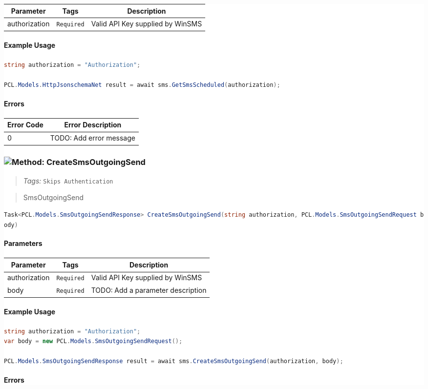 | Parameter | Tags | Description |
|-----------|------|-------------|
| authorization |  ``` Required ```  | Valid API Key supplied by WinSMS |


#### Example Usage

```csharp
string authorization = "Authorization";

PCL.Models.HttpJsonschemaNet result = await sms.GetSmsScheduled(authorization);

```

#### Errors

| Error Code | Error Description |
|------------|-------------------|
| 0 | TODO: Add error message |


### <a name="create_sms_outgoing_send"></a>![Method: ](https://apidocs.io/img/method.png "WinSMSREST.Tests.Controllers.SmsController.CreateSmsOutgoingSend") CreateSmsOutgoingSend

> *Tags:*  ``` Skips Authentication ``` 

> SmsOutgoingSend


```csharp
Task<PCL.Models.SmsOutgoingSendResponse> CreateSmsOutgoingSend(string authorization, PCL.Models.SmsOutgoingSendRequest body)
```

#### Parameters

| Parameter | Tags | Description |
|-----------|------|-------------|
| authorization |  ``` Required ```  | Valid API Key supplied by WinSMS |
| body |  ``` Required ```  | TODO: Add a parameter description |


#### Example Usage

```csharp
string authorization = "Authorization";
var body = new PCL.Models.SmsOutgoingSendRequest();

PCL.Models.SmsOutgoingSendResponse result = await sms.CreateSmsOutgoingSend(authorization, body);

```

#### Errors
